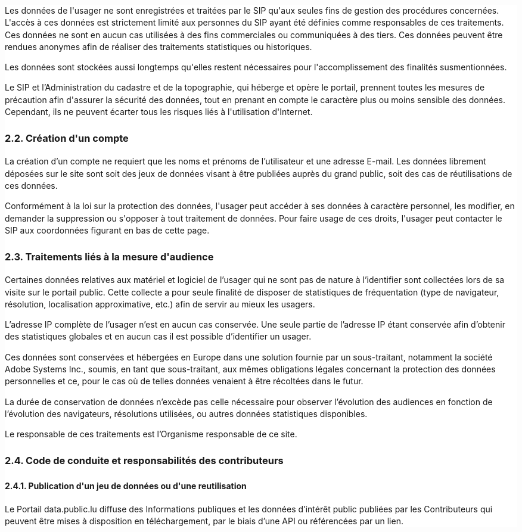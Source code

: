 Les données de l'usager ne sont enregistrées et traitées par le SIP qu'aux seules fins de gestion des procédures concernées. L'accès à ces données est strictement limité aux personnes du SIP ayant été définies comme responsables de ces traitements. Ces données ne sont en aucun cas utilisées à des fins commerciales ou communiquées à des tiers. Ces données peuvent être rendues anonymes afin de réaliser des traitements statistiques ou historiques.

Les données sont stockées aussi longtemps qu'elles restent nécessaires pour l'accomplissement des finalités susmentionnées.

Le SIP et l’Administration du cadastre et de la topographie, qui héberge et opère le portail, prennent toutes les mesures de précaution afin d'assurer la sécurité des données, tout en prenant en compte le caractère plus ou moins sensible des données. Cependant, ils ne peuvent écarter tous les risques liés à l'utilisation d'Internet.

### 2.2. Création d'un compte

La création d’un compte ne requiert que les noms et prénoms de l’utilisateur et une adresse E-mail. Les données librement déposées sur le site sont soit des jeux de données visant à être publiées auprès du grand public, soit des cas de réutilisations de ces données.

Conformément à la loi sur la protection des données, l'usager peut accéder à ses données à caractère personnel, les modifier, en demander la suppression ou s'opposer à tout traitement de données. Pour faire usage de ces droits, l'usager peut contacter le SIP aux coordonnées figurant en bas de cette page.

### 2.3. Traitements liés à la mesure d'audience

Certaines données relatives aux matériel et logiciel de l’usager qui ne sont pas de nature à l’identifier sont collectées lors de sa visite sur le portail public. Cette collecte a pour seule finalité de disposer de statistiques de fréquentation (type de navigateur, résolution, localisation approximative, etc.) afin de servir au mieux les usagers.

L’adresse IP complète de l’usager n’est en aucun cas conservée. Une seule partie de l’adresse IP étant conservée afin d’obtenir des statistiques globales et en aucun cas il est possible d’identifier un usager.

Ces données sont conservées et hébergées en Europe dans une solution fournie par un sous-traitant, notamment la société Adobe Systems Inc., soumis, en tant que sous-traitant, aux mêmes obligations légales concernant la protection des données personnelles et ce, pour le cas où de telles données venaient à être récoltées dans le futur.

La durée de conservation de données n’excède pas celle nécessaire pour observer l’évolution des audiences en fonction de l’évolution des navigateurs, résolutions utilisées, ou autres données statistiques disponibles.

Le responsable de ces traitements est l’Organisme responsable de ce site.

### 2.4. Code de conduite et responsabilités des contributeurs

#### 2.4.1. Publication d'un jeu de données ou d'une reutilisation

Le Portail data.public.lu diffuse des Informations publiques et les données d’intérêt public publiées par les Contributeurs qui peuvent être mises à disposition en téléchargement, par le biais d’une API ou référencées par un lien.
